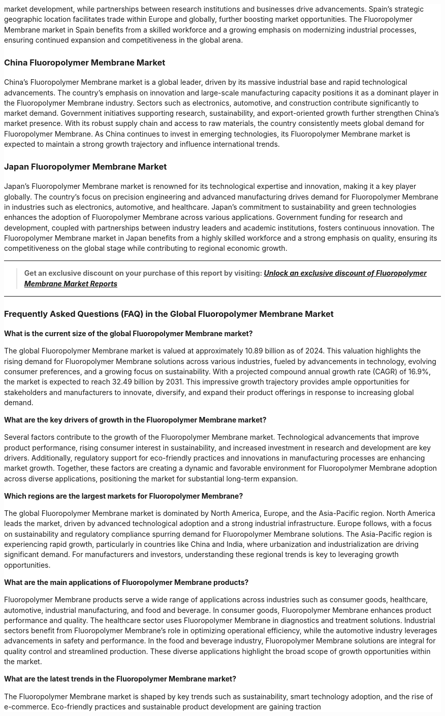 market development, while partnerships between research institutions and businesses drive advancements. Spain&rsquo;s strategic geographic location facilitates trade within Europe and globally, further boosting market opportunities. The Fluoropolymer Membrane market in Spain benefits from a skilled workforce and a growing emphasis on modernizing industrial processes, ensuring continued expansion and competitiveness in the global arena.</p><h3>China Fluoropolymer Membrane Market</h3><p>China&rsquo;s Fluoropolymer Membrane market is a global leader, driven by its massive industrial base and rapid technological advancements. The country&rsquo;s emphasis on innovation and large-scale manufacturing capacity positions it as a dominant player in the Fluoropolymer Membrane industry. Sectors such as electronics, automotive, and construction contribute significantly to market demand. Government initiatives supporting research, sustainability, and export-oriented growth further strengthen China&rsquo;s market presence. With its robust supply chain and access to raw materials, the country consistently meets global demand for Fluoropolymer Membrane. As China continues to invest in emerging technologies, its Fluoropolymer Membrane market is expected to maintain a strong growth trajectory and influence international trends.</p><h3>Japan Fluoropolymer Membrane Market</h3><p>Japan&rsquo;s Fluoropolymer Membrane market is renowned for its technological expertise and innovation, making it a key player globally. The country&rsquo;s focus on precision engineering and advanced manufacturing drives demand for Fluoropolymer Membrane in industries such as electronics, automotive, and healthcare. Japan&rsquo;s commitment to sustainability and green technologies enhances the adoption of Fluoropolymer Membrane across various applications. Government funding for research and development, coupled with partnerships between industry leaders and academic institutions, fosters continuous innovation. The Fluoropolymer Membrane market in Japan benefits from a highly skilled workforce and a strong emphasis on quality, ensuring its competitiveness on the global stage while contributing to regional economic growth.</p><hr /><blockquote><p><strong>Get an exclusive discount on your purchase of this report by visiting: <em><a href="://marketresearchpulse.com/ask-for-discount/134133?utm_source=Github&amp;utm_medium=022">Unlock an exclusive discount of Fluoropolymer Membrane Market Reports</a></em>&nbsp;</strong></p></blockquote><hr /><h3>Frequently Asked Questions (FAQ) in the Global Fluoropolymer Membrane Market</h3><p><strong>What is the current size of the global Fluoropolymer Membrane market?</strong></p><p>The global Fluoropolymer Membrane market is valued at approximately 10.89 billion as of 2024. This valuation highlights the rising demand for Fluoropolymer Membrane solutions across various industries, fueled by advancements in technology, evolving consumer preferences, and a growing focus on sustainability. With a projected compound annual growth rate (CAGR) of 16.9%, the market is expected to reach 32.49 billion by 2031. This impressive growth trajectory provides ample opportunities for stakeholders and manufacturers to innovate, diversify, and expand their product offerings in response to increasing global demand.</p><p><strong>What are the key drivers of growth in the Fluoropolymer Membrane market?</strong></p><p>Several factors contribute to the growth of the Fluoropolymer Membrane market. Technological advancements that improve product performance, rising consumer interest in sustainability, and increased investment in research and development are key drivers. Additionally, regulatory support for eco-friendly practices and innovations in manufacturing processes are enhancing market growth. Together, these factors are creating a dynamic and favorable environment for Fluoropolymer Membrane adoption across diverse applications, positioning the market for substantial long-term expansion.</p><p><strong>Which regions are the largest markets for Fluoropolymer Membrane?</strong></p><p>The global Fluoropolymer Membrane market is dominated by North America, Europe, and the Asia-Pacific region. North America leads the market, driven by advanced technological adoption and a strong industrial infrastructure. Europe follows, with a focus on sustainability and regulatory compliance spurring demand for Fluoropolymer Membrane solutions. The Asia-Pacific region is experiencing rapid growth, particularly in countries like China and India, where urbanization and industrialization are driving significant demand. For manufacturers and investors, understanding these regional trends is key to leveraging growth opportunities.</p><p><strong>What are the main applications of Fluoropolymer Membrane products?</strong></p><p>Fluoropolymer Membrane products serve a wide range of applications across industries such as consumer goods, healthcare, automotive, industrial manufacturing, and food and beverage. In consumer goods, Fluoropolymer Membrane enhances product performance and quality. The healthcare sector uses Fluoropolymer Membrane in diagnostics and treatment solutions. Industrial sectors benefit from Fluoropolymer Membrane&rsquo;s role in optimizing operational efficiency, while the automotive industry leverages advancements in safety and performance. In the food and beverage industry, Fluoropolymer Membrane solutions are integral for quality control and streamlined production. These diverse applications highlight the broad scope of growth opportunities within the market.</p><p><strong>What are the latest trends in the Fluoropolymer Membrane market?</strong></p><p>The Fluoropolymer Membrane market is shaped by key trends such as sustainability, smart technology adoption, and the rise of e-commerce. Eco-friendly practices and sustainable product development are gaining traction